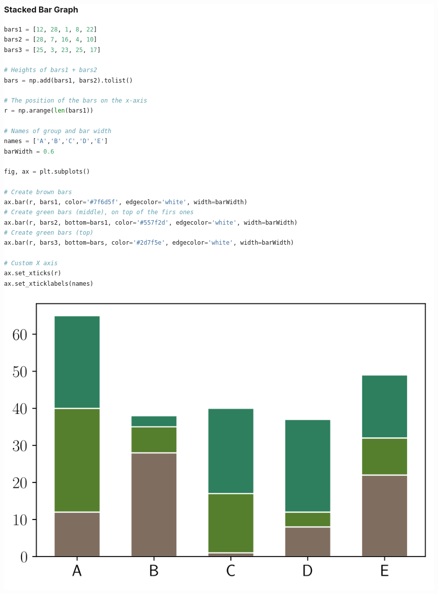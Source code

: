 ### Stacked Bar Graph

```python
bars1 = [12, 28, 1, 8, 22]
bars2 = [28, 7, 16, 4, 10]
bars3 = [25, 3, 23, 25, 17]

# Heights of bars1 + bars2
bars = np.add(bars1, bars2).tolist()

# The position of the bars on the x-axis
r = np.arange(len(bars1))

# Names of group and bar width
names = ['A','B','C','D','E']
barWidth = 0.6

fig, ax = plt.subplots()

# Create brown bars
ax.bar(r, bars1, color='#7f6d5f', edgecolor='white', width=barWidth)
# Create green bars (middle), on top of the firs ones
ax.bar(r, bars2, bottom=bars1, color='#557f2d', edgecolor='white', width=barWidth)
# Create green bars (top)
ax.bar(r, bars3, bottom=bars, color='#2d7f5e', edgecolor='white', width=barWidth)

# Custom X axis
ax.set_xticks(r)
ax.set_xticklabels(names)
```

![](./images/stacked_bar_plot.svg)
